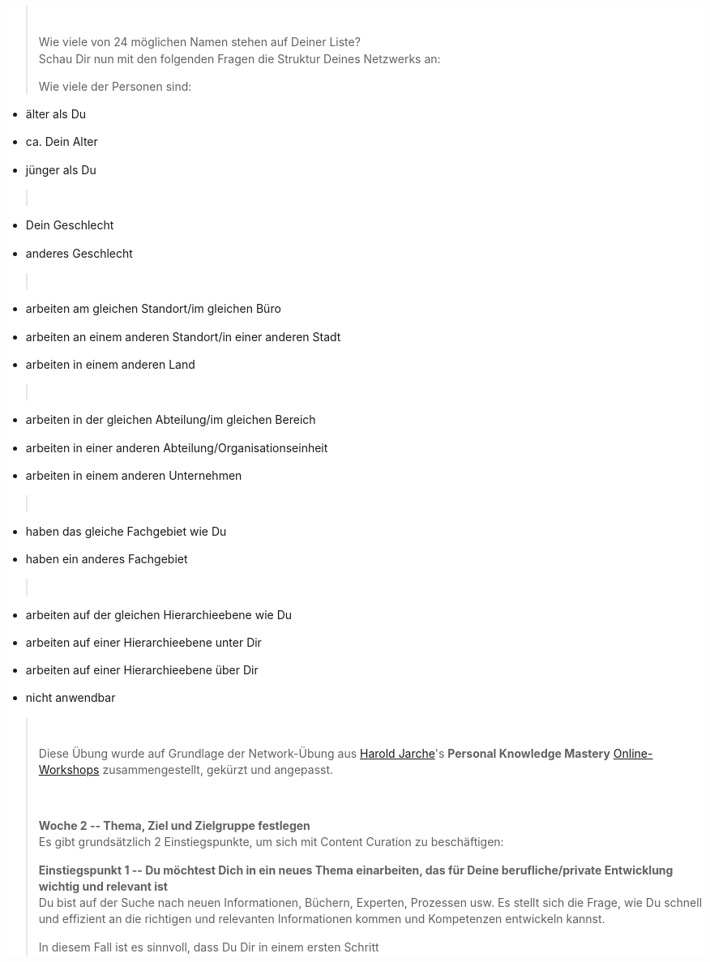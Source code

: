 >  
>
> Wie viele von 24 möglichen Namen stehen auf Deiner Liste?\
> Schau Dir nun mit den folgenden Fragen die Struktur Deines Netzwerks
> an:
>
> Wie viele der Personen sind:

-   älter als Du

-   ca. Dein Alter

-   jünger als Du

>  

-   Dein Geschlecht

-   anderes Geschlecht

>  

-   arbeiten am gleichen Standort/im gleichen Büro

-   arbeiten an einem anderen Standort/in einer anderen Stadt

-   arbeiten in einem anderen Land

>  

-   arbeiten in der gleichen Abteilung/im gleichen Bereich

-   arbeiten in einer anderen Abteilung/Organisationseinheit

-   arbeiten in einem anderen Unternehmen

>  

-   haben das gleiche Fachgebiet wie Du

-   haben ein anderes Fachgebiet

>  

-   arbeiten auf der gleichen Hierarchieebene wie Du

-   arbeiten auf einer Hierarchieebene unter Dir

-   arbeiten auf einer Hierarchieebene über Dir

-   nicht anwendbar

>  
>
> Diese Übung wurde auf Grundlage der Network-Übung aus [Harold
> Jarche](https://jarche.com/)\'s **Personal Knowledge Mastery**
> [Online-Workshops](https://jarche.com/pkm/pkm-workshop/)
> zusammengestellt, gekürzt und angepasst.
>
>  
>
> **Woche 2 -- Thema, Ziel und Zielgruppe festlegen**\
> Es gibt grundsätzlich 2 Einstiegspunkte, um sich mit Content Curation
> zu beschäftigen:
>
> **Einstiegspunkt 1 -- Du möchtest Dich in ein neues Thema einarbeiten,
> das für Deine berufliche/private Entwicklung wichtig und relevant
> ist**\
> Du bist auf der Suche nach neuen Informationen, Büchern, Experten,
> Prozessen usw. Es stellt sich die Frage, wie Du schnell und effizient
> an die richtigen und relevanten Informationen kommen und Kompetenzen
> entwickeln kannst.
>
> In diesem Fall ist es sinnvoll, dass Du Dir in einem ersten Schritt